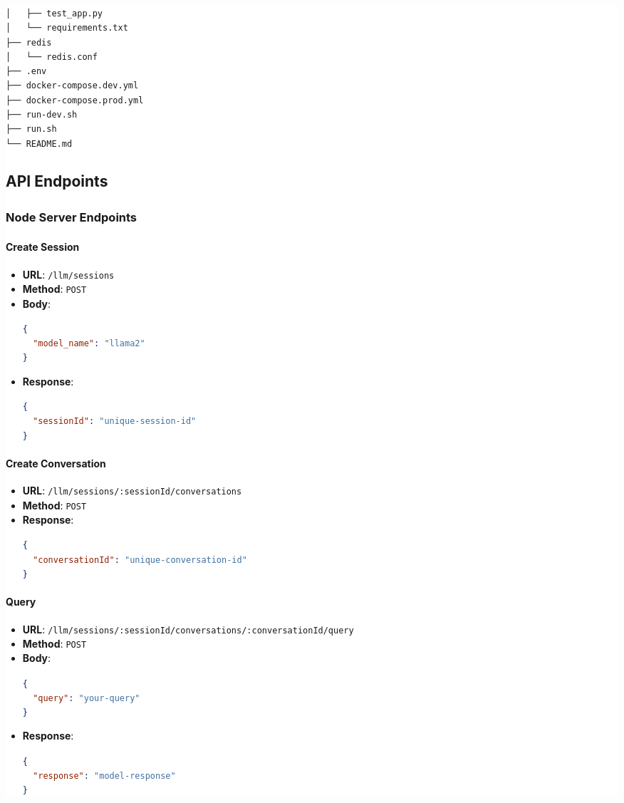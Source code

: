 ```
│   ├── test_app.py
│   └── requirements.txt
├── redis
│   └── redis.conf
├── .env
├── docker-compose.dev.yml
├── docker-compose.prod.yml
├── run-dev.sh
├── run.sh
└── README.md
```

## API Endpoints

### Node Server Endpoints

#### Create Session

- **URL**: `/llm/sessions`
- **Method**: `POST`
- **Body**:
  ```json
  {
    "model_name": "llama2"
  }
  ```
- **Response**:
  ```json
  {
    "sessionId": "unique-session-id"
  }
  ```

#### Create Conversation

- **URL**: `/llm/sessions/:sessionId/conversations`
- **Method**: `POST`
- **Response**:
  ```json
  {
    "conversationId": "unique-conversation-id"
  }
  ```

#### Query

- **URL**: `/llm/sessions/:sessionId/conversations/:conversationId/query`
- **Method**: `POST`
- **Body**:
  ```json
  {
    "query": "your-query"
  }
  ```
- **Response**:
  ```json
  {
    "response": "model-response"
  }
  ```
